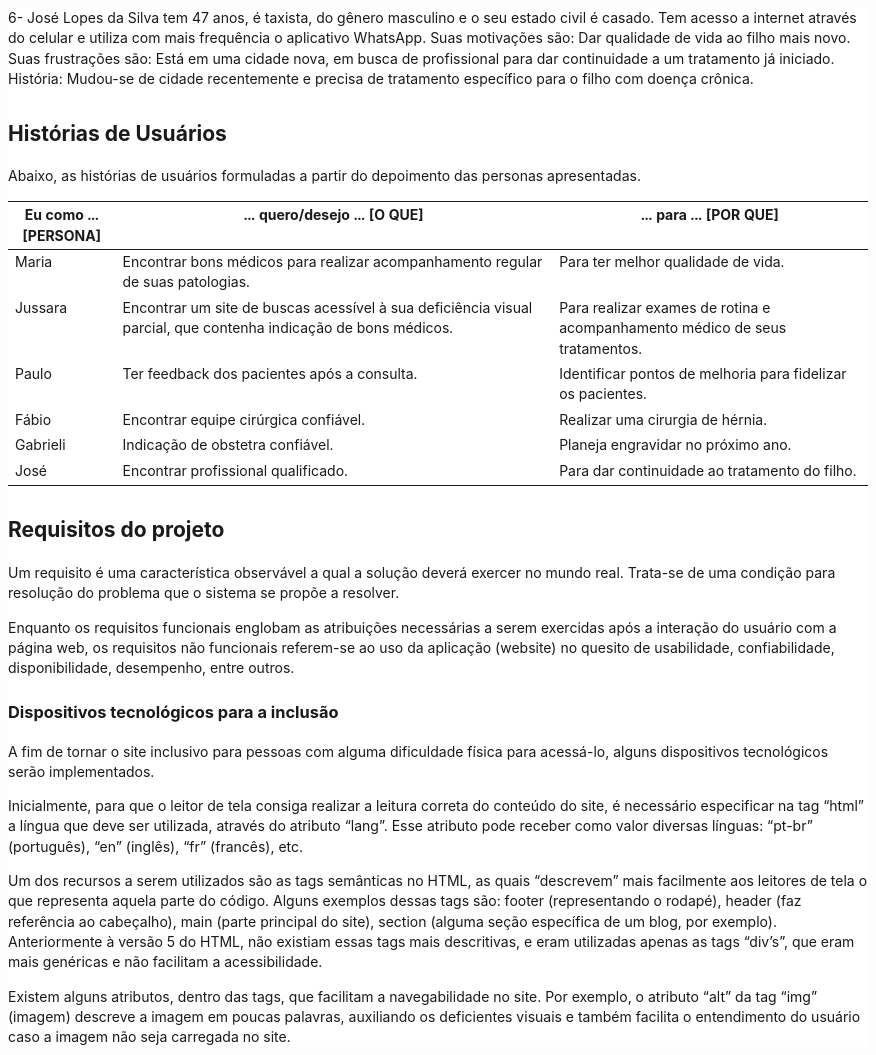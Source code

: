 6- José Lopes da Silva tem 47 anos, é taxista, do gênero masculino e o seu estado civil é casado. Tem acesso a internet através do celular e utiliza com mais frequência o aplicativo WhatsApp. Suas motivações são: Dar qualidade de vida ao filho mais novo. Suas frustrações são: Está em uma cidade nova, em busca de profissional para dar continuidade a um tratamento já iniciado. História: Mudou-se de cidade recentemente e precisa de tratamento específico para o filho com doença crônica.

## Histórias de Usuários

Abaixo, as histórias de usuários formuladas a partir do depoimento das personas apresentadas.

|Eu como ... [PERSONA]|... quero/desejo ... [O QUE] |... para ... [POR QUE] |
|-------------------- |-----------------------------|-----------------------|
| Maria               | Encontrar bons médicos para realizar acompanhamento regular de suas patologias.| Para ter melhor qualidade de vida.|
| Jussara             | Encontrar um site de buscas acessível à sua deficiência visual parcial, que contenha indicação de bons médicos.| Para realizar exames de rotina e acompanhamento médico de seus tratamentos.|
| Paulo               | Ter feedback dos pacientes após a consulta.| Identificar pontos de melhoria para fidelizar os pacientes.|
| Fábio               | Encontrar equipe cirúrgica confiável.| Realizar uma cirurgia de hérnia.|
| Gabrieli            | Indicação de obstetra confiável.| Planeja engravidar no próximo ano.|
| José                | Encontrar profissional qualificado.| Para dar continuidade ao tratamento do filho.|

## Requisitos do projeto

Um requisito é uma característica observável a qual a solução deverá exercer no mundo real. Trata-se de uma condição para resolução do problema que o sistema se propõe a resolver.

Enquanto os requisitos funcionais englobam as atribuições necessárias a serem exercidas após a interação do usuário com a página web, os requisitos não funcionais referem-se ao uso da aplicação (website) no quesito de usabilidade, confiabilidade, disponibilidade, desempenho, entre outros.

### Dispositivos tecnológicos para a inclusão

A fim de tornar o site inclusivo para pessoas com alguma dificuldade física para acessá-lo, alguns dispositivos tecnológicos serão implementados. 

Inicialmente, para que o leitor de tela consiga realizar a leitura correta do conteúdo do site, é necessário especificar na tag “html” a língua que deve ser utilizada, através do atributo “lang”. Esse atributo pode receber como valor diversas línguas: “pt-br” (português), “en” (inglês), “fr” (francês), etc.

Um dos recursos a serem utilizados são as tags semânticas no HTML, as quais “descrevem” mais facilmente aos leitores de tela o que representa aquela parte do código. Alguns exemplos dessas tags são: footer (representando o rodapé), header (faz referência ao cabeçalho), main (parte principal do site), section (alguma seção específica de um blog, por exemplo). Anteriormente à versão 5 do HTML, não existiam essas tags mais descritivas, e eram utilizadas apenas as tags “div’s”, que eram mais genéricas e não facilitam a acessibilidade.

Existem alguns atributos, dentro das tags, que facilitam a navegabilidade no site. Por exemplo, o atributo “alt” da tag “img” (imagem) descreve a imagem em poucas palavras, auxiliando os deficientes visuais e também facilita o entendimento do usuário caso a imagem não seja carregada no site. 

